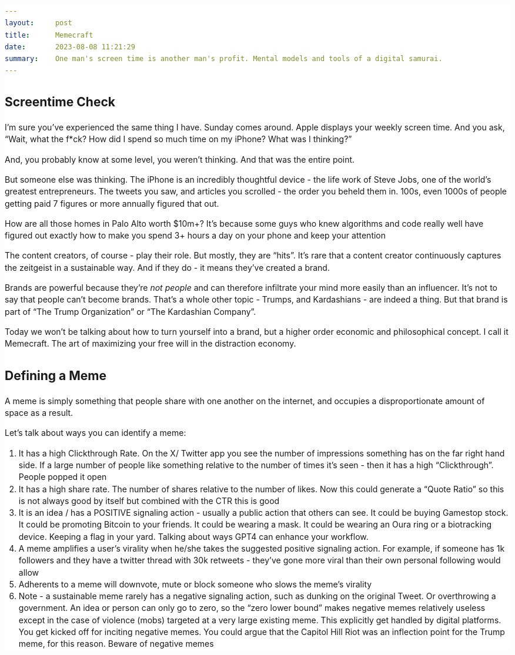 ```yaml
---
layout:     post
title:      Memecraft 
date:       2023-08-08 11:21:29
summary:    One man's screen time is another man's profit. Mental models and tools of a digital samurai. 
---
```


## Screentime Check

I’m sure you’ve experienced the same thing I have. Sunday comes around. Apple displays your weekly screen time. And you ask, “Wait, what the f*ck? How did I spend so much time on my iPhone? What was I thinking?”

And, you probably know at some level, you weren’t thinking. And that was the entire point.

But someone else was thinking. The iPhone is an incredibly thoughtful device - the life work of Steve Jobs, one of the world’s greatest entrepreneurs. The tweets you saw, and articles you scrolled - the order you beheld them in. 100s, even 1000s of people getting paid 7 figures or more annually figured that out. 

How are all those homes in Palo Alto worth $10m+? It’s because some guys who knew algorithms and code really well have figured out exactly how to make you spend 3+ hours a day on your phone and keep your attention 

The content creators, of course - play their role. But mostly, they are “hits”. It’s rare that a content creator continuously captures the zeitgeist in a sustainable way. And if they do - it means they’ve created a brand.

Brands are powerful because they’re *not people* and can therefore infiltrate your mind more easily than an influencer. It’s not to say that people can’t become brands. That’s a whole other topic - Trumps, and Kardashians - are indeed a thing. But that brand is part of “The Trump Organization” or “The Kardashian Company”.

Today we won’t be talking about how to turn yourself into a brand, but a higher order economic and philosophical concept. I call it Memecraft. The art of maximizing your free will in the distraction economy. 

## Defining a Meme

A meme is simply something that people share with one another on the internet, and occupies a disproportionate amount of space as a result. 

Let’s talk about ways you can identify a meme:

1. It has a high Clickthrough Rate. On the X/ Twitter app you see the number of impressions something has on the far right hand side. If a large number of people like something relative to the number of times it’s seen - then it has a high “Clickthrough”. People popped it open 
2. It has a high share rate. The number of shares relative to the number of likes. Now this could generate a “Quote Ratio” so this is not always good by itself but combined with the CTR this is good  
3. It is an idea / has a POSITIVE signaling action - usually a public action that others can see. It could be buying Gamestop stock. It could be promoting Bitcoin to your friends. It could be wearing a mask. It could be wearing an Oura ring or a biotracking device. Keeping a flag in your yard. Talking about ways GPT4 can enhance your workflow.  
4. A meme amplifies a user’s virality when he/she takes the suggested positive signaling action. For example, if someone has 1k followers and they have a twitter thread with 30k retweets - they’ve gone more viral than their own personal following would allow 
5. Adherents to a meme will downvote, mute or block someone who slows the meme’s virality 
6. Note - a sustainable meme rarely has a negative signaling action, such as dunking on the original Tweet. Or overthrowing a government. An idea or person can only go to zero, so the “zero lower bound” makes negative memes relatively useless except in the case of violence (mobs) targeted at a very large existing meme. This explicitly get handled by digital platforms. You get kicked off for inciting negative memes. You could argue that the Capitol Hill Riot was an inflection point for the Trump meme, for this reason. Beware of negative memes 